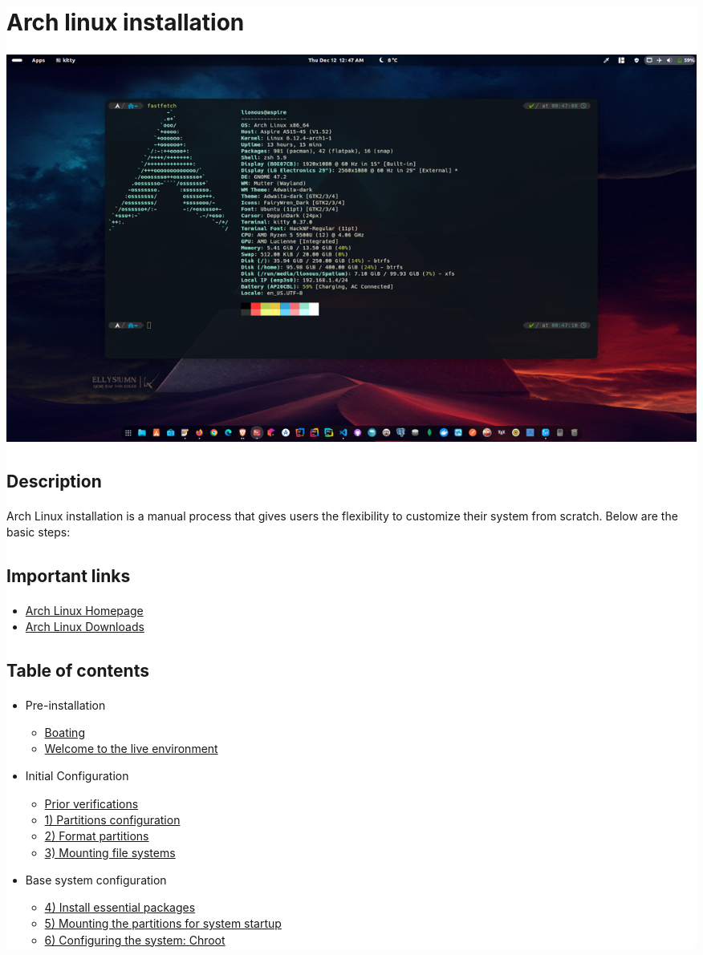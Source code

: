 # Arch linux installation
![Arch Linux](resources/arch.png)
## Description
Arch Linux installation is a manual process that gives users the flexibility to customize their system from scratch. Below are the basic steps:

## Important links
- [Arch Linux Homepage](https://archlinux.org/ "Arch Linux Homepage")
- [Arch Linux Downloads](https://archlinux.org/download/ "Arch Downloads")

## Table of contents
+ Pre-installation
	- [Boating](#boating)
	- [Welcome to the live environment](#welcome-to-the-live-environment)

+ Initial Configuration
	- [Prior verifications](#prior-verifications)
    - [1) Partitions configuration](#1-partitions-configuration)
    - [2) Format partitions](#2-format-partitions)
    - [3) Mounting file systems](#3-mounting-file-systems)

+ Base system configuration
    - [4) Install essential packages](#4-install-essential-packages)
    - [5) Mounting the partitions for system startup](#5-mounting-the-partitions-for-system-startup)
    - [6) Configuring the system: Chroot](#6-configuring-the-system-chroot)
